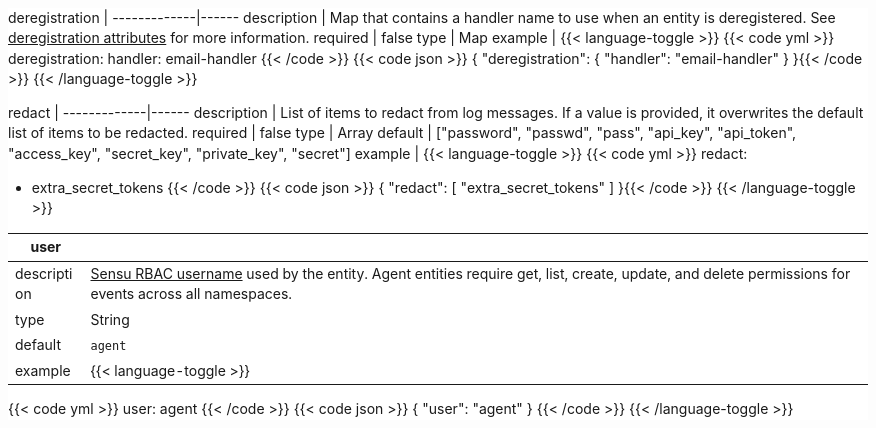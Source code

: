 deregistration  | 
-------------|------ 
description  | Map that contains a handler name to use when an entity is deregistered. See [deregistration attributes][2] for more information.
required     | false
type         | Map
example      | {{< language-toggle >}}
{{< code yml >}}
deregistration:
  handler: email-handler
{{< /code >}}
{{< code json >}}
{
  "deregistration": {
    "handler": "email-handler"
  }
}{{< /code >}}
{{< /language-toggle >}}

redact       | 
-------------|------ 
description  | List of items to redact from log messages. If a value is provided, it overwrites the default list of items to be redacted.
required     | false 
type         | Array 
default      | ["password", "passwd", "pass", "api_key", "api_token", "access_key", "secret_key", "private_key", "secret"]
example      | {{< language-toggle >}}
{{< code yml >}}
redact:
- extra_secret_tokens
{{< /code >}}
{{< code json >}}
{
  "redact": [
    "extra_secret_tokens"
  ]
}{{< /code >}}
{{< /language-toggle >}}

| user |      |
--------------|------
description   | [Sensu RBAC username][22] used by the entity. Agent entities require get, list, create, update, and delete permissions for events across all namespaces.
type          | String
default       | `agent`
example       | {{< language-toggle >}}
{{< code yml >}}
user: agent
{{< /code >}}
{{< code json >}}
{
  "user": "agent"
}
{{< /code >}}
{{< /language-toggle >}}


[1]: #system-attributes
[2]: #deregistration-attributes
[3]: #network-attributes
[4]: #networkinterface-attributes
[5]: ../../../operations/control-access/namespaces/
[6]: ../../observe-filter/filters/
[7]: ../../observe-schedule/tokens/
[8]: #metadata-attributes
[9]: ../../../commercial/
[10]: https://sensu.io/contact
[11]: https://sensu.io/blog/one-year-of-sensu-go
[12]: ../../../sensuctl/create-manage-resources/#create-resources
[13]: #spec-attributes
[14]: ../../../api#response-filtering
[15]: ../../../sensuctl/filter-responses/
[16]: ../../observe-schedule/agent/#agent-managed-entity
[17]: ../../observe-entities/monitor-external-resources/
[18]: ../../observe-schedule/checks/#round-robin-checks
[19]: #proxy-entities-managed
[20]: #annotations
[21]: https://regex101.com/r/zo9mQU/2
[22]: ../../../operations/control-access/rbac/
[23]: ../../../web-ui/search#search-for-labels
[24]: ../../observe-schedule/checks#proxy-requests-attributes
[25]: ../../observe-schedule/agent/#detect-cloud-provider-flag
[26]: #processes-attributes
[27]: ../../observe-schedule/agent/#discover-processes
[28]: http://man7.org/linux/man-pages/man1/top.1.html
[29]: ../../../operations/maintain-sensu/license/#view-entity-count-and-entity-limit
[30]: ../../../web-ui/search/
[31]: ../#agent-entities
[32]: ../#proxy-entities
[33]: ../../../web-ui/view-manage-resources/#manage-entities
[34]: ../../observe-schedule/agent/#ephemeral-agent-configuration-flags
[35]: ../../observe-schedule/agent/#config-file
[36]: ../../../api/entities/
[37]: ../../../sensuctl/create-manage-resources/#update-resources